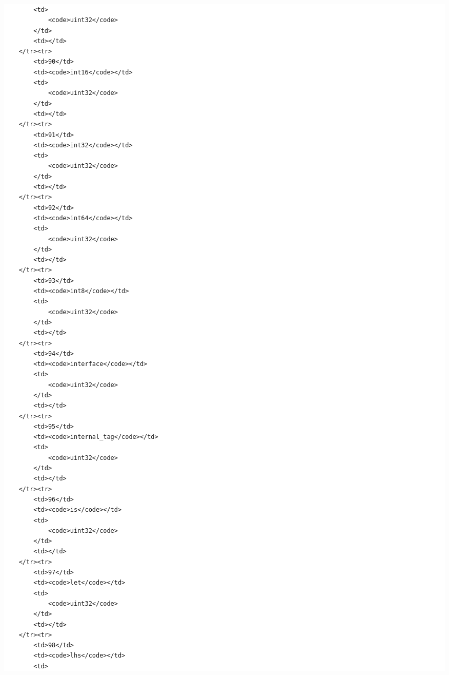             <td>
                <code>uint32</code>
            </td>
            <td></td>
        </tr><tr>
            <td>90</td>
            <td><code>int16</code></td>
            <td>
                <code>uint32</code>
            </td>
            <td></td>
        </tr><tr>
            <td>91</td>
            <td><code>int32</code></td>
            <td>
                <code>uint32</code>
            </td>
            <td></td>
        </tr><tr>
            <td>92</td>
            <td><code>int64</code></td>
            <td>
                <code>uint32</code>
            </td>
            <td></td>
        </tr><tr>
            <td>93</td>
            <td><code>int8</code></td>
            <td>
                <code>uint32</code>
            </td>
            <td></td>
        </tr><tr>
            <td>94</td>
            <td><code>interface</code></td>
            <td>
                <code>uint32</code>
            </td>
            <td></td>
        </tr><tr>
            <td>95</td>
            <td><code>internal_tag</code></td>
            <td>
                <code>uint32</code>
            </td>
            <td></td>
        </tr><tr>
            <td>96</td>
            <td><code>is</code></td>
            <td>
                <code>uint32</code>
            </td>
            <td></td>
        </tr><tr>
            <td>97</td>
            <td><code>let</code></td>
            <td>
                <code>uint32</code>
            </td>
            <td></td>
        </tr><tr>
            <td>98</td>
            <td><code>lhs</code></td>
            <td>